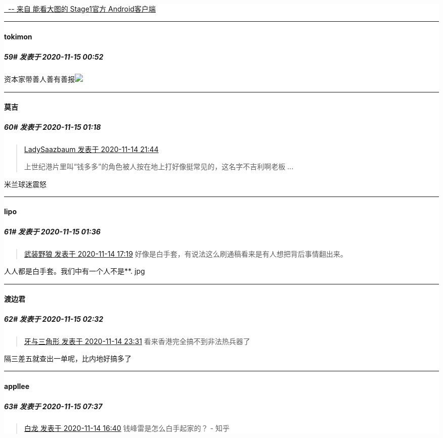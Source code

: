 [  -- 来自 能看大图的 Stage1官方 Android客户端](https://www.coolapk.com/apk/140634)


-----

####  tokimon  
##### 59#       发表于 2020-11-15 00:52


资本家带善人善有善报<img src="https://static.saraba1st.com/image/smiley/face2017/065.png" referrerpolicy="no-referrer">


-----

####  莫吉  
##### 60#       发表于 2020-11-15 01:18


<blockquote><a href="httphttps://bbs.saraba1st.com/2b/forum.php?mod=redirect&amp;goto=findpost&amp;pid=49395244&amp;ptid=1972225" target="_blank">LadySaazbaum 发表于 2020-11-14 21:44</a>

上世纪港片里叫“钱多多”的角色被人按在地上打好像挺常见的，这名字不吉利啊老板 ...</blockquote>
米兰球迷震怒


-----

####  lipo  
##### 61#       发表于 2020-11-15 01:36


<blockquote><a href="httphttps://bbs.saraba1st.com/2b/forum.php?mod=redirect&amp;goto=findpost&amp;pid=49392667&amp;ptid=1972225" target="_blank">武装野狼 发表于 2020-11-14 17:19</a>
好像是白手套，有说法这么刷通稿看来是有人想把背后事情翻出来。</blockquote>
人人都是白手套。我们中有一个人不是**. jpg


-----

####  渡边君  
##### 62#       发表于 2020-11-15 02:32


<blockquote><a href="httphttps://bbs.saraba1st.com/2b/forum.php?mod=redirect&amp;goto=findpost&amp;pid=49396202&amp;ptid=1972225" target="_blank">牙与三角形 发表于 2020-11-14 23:31</a>
看来香港完全搞不到非法热兵器了</blockquote>
隔三差五就查出一单呢，比内地好搞多了


-----

####  appllee  
##### 63#       发表于 2020-11-15 07:37


<blockquote><a href="httphttps://bbs.saraba1st.com/2b/forum.php?mod=redirect&amp;goto=findpost&amp;pid=49392290&amp;ptid=1972225" target="_blank">白龙 发表于 2020-11-14 16:40</a>
钱峰雷是怎么白手起家的？ - 知乎
